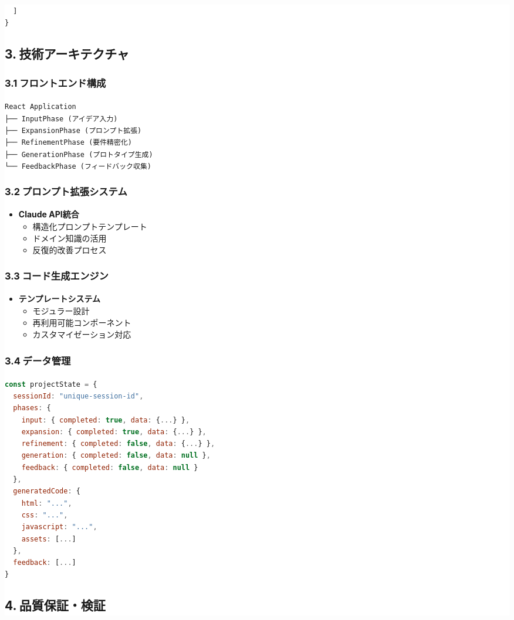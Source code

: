 ```javascript
  ]
}
```

## 3. 技術アーキテクチャ

### 3.1 フロントエンド構成
```
React Application
├── InputPhase (アイデア入力)
├── ExpansionPhase (プロンプト拡張)
├── RefinementPhase (要件精密化)
├── GenerationPhase (プロトタイプ生成)
└── FeedbackPhase (フィードバック収集)
```

### 3.2 プロンプト拡張システム
- **Claude API統合**
  - 構造化プロンプトテンプレート
  - ドメイン知識の活用
  - 反復的改善プロセス

### 3.3 コード生成エンジン
- **テンプレートシステム**
  - モジュラー設計
  - 再利用可能コンポーネント
  - カスタマイゼーション対応

### 3.4 データ管理
```javascript
const projectState = {
  sessionId: "unique-session-id",
  phases: {
    input: { completed: true, data: {...} },
    expansion: { completed: true, data: {...} },
    refinement: { completed: false, data: {...} },
    generation: { completed: false, data: null },
    feedback: { completed: false, data: null }
  },
  generatedCode: {
    html: "...",
    css: "...",
    javascript: "...",
    assets: [...]
  },
  feedback: [...]
}
```

## 4. 品質保証・検証
